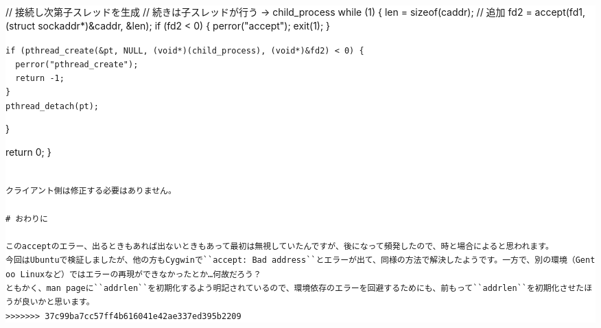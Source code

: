   // 接続し次第子スレッドを生成
  // 続きは子スレッドが行う -> child_process
  while (1) {
    len = sizeof(caddr);  // 追加
    fd2 = accept(fd1, (struct sockaddr*)&caddr, &len);
    if (fd2 < 0) {
      perror("accept");
      exit(1);
    }

    if (pthread_create(&pt, NULL, (void*)(child_process), (void*)&fd2) < 0) {
      perror("pthread_create");
      return -1;
    }
    pthread_detach(pt);
  }

  return 0;
}
```

クライアント側は修正する必要はありません。

# おわりに

このacceptのエラー、出るときもあれば出ないときもあって最初は無視していたんですが、後になって頻発したので、時と場合によると思われます。  
今回はUbuntuで検証しましたが、他の方もCygwinで``accept: Bad address``とエラーが出て、同様の方法で解決したようです。一方で、別の環境（Gentoo Linuxなど）ではエラーの再現ができなかったとか…何故だろう？  
ともかく、man pageに``addrlen``を初期化するよう明記されているので、環境依存のエラーを回避するためにも、前もって``addrlen``を初期化させたほうが良いかと思います。
>>>>>>> 37c99ba7cc57ff4b616041e42ae337ed395b2209
